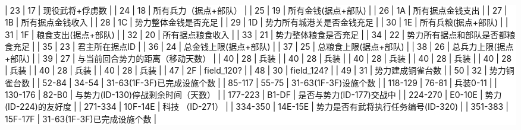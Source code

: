 | 23       | 17            | 现役武将+俘虏数                                    |
| 24       | 18            | 所有兵力（据点+部队）                              |
| 25       | 19            | 所有金钱(据点+部队)                                |
| 26       | 1A            | 所有据点金钱支出                                   |
| 27       | 1B            | 所有据点金钱收入                                   |
| 28       | 1C            | 势力整体金钱是否充足                               |
| 29       | 1D            | 势力所有城港关是否金钱充足                         |
| 30       | 1E            | 所有兵粮(据点+部队)                                |
| 31       | 1F            | 粮食支出(据点+部队)                                |
| 32       | 20            | 所有据点粮食收入                                   |
| 33       | 21            | 势力整体粮食是否充足                               |
| 34       | 22            | 势力所有据点和部队是否都粮食充足                   |
| 35       | 23            | 君主所在据点ID                                     |
| 36       | 24            | 总金钱上限(据点+部队)                              |
| 37       | 25            | 总粮食上限(据点+部队)                              |
| 38       | 26            | 总兵力上限(据点+部队)                              |
| 39       | 27            | 与当前回合势力的距离（移动天数）                   |
| 40       | 28            | 兵装                                               |
| 40       | 28            | 兵装                                               |
| 40       | 28            | 兵装                                               |
| 40       | 28            | 兵装                                               |
| 40       | 28            | 兵装                                               |
| 40       | 28            | 兵装                                               |
| 40       | 28            | 兵装                                               |
| 47       | 2F            | field_120?                                         |
| 48       | 30            | field_124?                                         |
| 49       | 31            | 势力建成铜雀台数                                   |
| 50       | 32            | 势力铜雀台数                                       |
| 52-84    | 34-54         | 31-63(1F-3F)已完成设施个数                         |
| 85-117   | 55-75         | 31-63(1F-3F)设施个数                               |
| 118-129  | 76-81         | 兵装0-11                                           |
| 130-176  | 82-B0         | 与势力(ID-130)停战剩余时间（天数）                 |
| 177-223  | B1-DF         | 是否与势力(ID-177)交战中                           |
| 224-270  | E0-10E        | 势力(ID-224)的友好度                               |
| 271-334  | 10F-14E       | 科技 （ID-271）                                    |
| 334-350  | 14E-15E       | 势力是否有武将执行任务编号(ID-320)                 |
| 351-383  | 15F-17F       | 31-63(1F-3F)已完成设施个数                         |